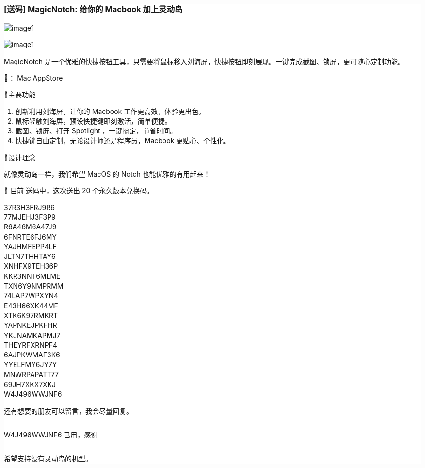 ### [送码] MagicNotch: 给你的 Macbook 加上灵动岛

![image1]( https://is1-ssl.mzstatic.com/image/thumb/PurpleSource126/v4/ce/ee/cd/ceeecdb7-2fe9-3d33-06ff-94b9847c515d/a78918d5-a1c1-479c-8c10-73b778cdd4b6_Frame_94.png/626x0w.webp)
   
![image1]( https://is1-ssl.mzstatic.com/image/thumb/PurpleSource116/v4/48/45/a6/4845a670-6f20-fb85-cb9c-6d78049d217e/e4149f8b-0f3d-4f2e-bf71-812e79fc2da2_Frame_95.png/626x0w.webp)

  
MagicNotch 是一个优雅的快捷按钮工具，只需要将鼠标移入刘海屏，快捷按钮即刻展现。一键完成截图、锁屏，更可随心定制功能。

🔗： [Mac AppStore]( https://apps.apple.com/cn/app/magicnotch-elegant-shortcut/id6447055708?mt=12)

🌟主要功能

1. 创新利用刘海屏，让你的 Macbook 工作更高效，体验更出色。
2. 鼠标轻触刘海屏，预设快捷键即刻激活，简单便捷。
3. 截图、锁屏、打开 Spotlight ，一键搞定，节省时间。
4. 快捷键自由定制，无论设计师还是程序员，Macbook 更贴心、个性化。

🤔设计理念

就像灵动岛一样，我们希望 MacOS 的 Notch 也能优雅的有用起来！

🎁 目前 <MagicNotch> 送码中，这次送出 20 个永久版本兑换码。

37R3H3FRJ9R6  
77MJEHJ3F3P9  
R6A46M6A47J9  
6FNRTE6FJ6MY  
YAJHMFEPP4LF  
JLTN7THHTAY6  
XNHFX9TEH36P  
KKR3NNT6MLME  
TXN6Y9NMPRMM  
74LAP7WPXYN4  
E43H66XK44MF  
XTK6K97RMKRT  
YAPNKEJPKFHR  
YKJNAMKAPMJ7  
THEYRFXRNPF4  
6AJPKWMAF3K6  
YYELFMY6JY7Y  
MNWRPAPATT77  
69JH7XKX7XKJ  
W4J496WWJNF6  


还有想要的朋友可以留言，我会尽量回复。

---------------------------------------------------

W4J496WWJNF6
已用，感谢

---------------------------------------------------

希望支持没有灵动岛的机型。
